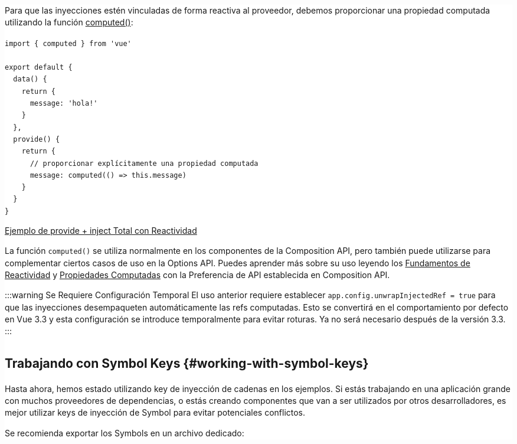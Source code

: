 </div>

<div class="options-api">

Para que las inyecciones estén vinculadas de forma reactiva al proveedor, debemos proporcionar una propiedad computada utilizando la función [computed()](/api/reactivity-core#computed):

```js{10}
import { computed } from 'vue'

export default {
  data() {
    return {
      message: 'hola!'
    }
  },
  provide() {
    return {
      // proporcionar explícitamente una propiedad computada
      message: computed(() => this.message)
    }
  }
}
```

[Ejemplo de provide + inject Total con Reactividad](https://play.vuejs.org/#eNqNUctqwzAQ/JVFFyeQxnfjBEoPPfULqh6EtYlV9EKWTcH43ytZtmPTQA0CsdqZ2dlRT16tPXctkoKUTeWE9VeqhbLGeXirheRwc0ZBds7HKkKzBdBDZZRtPXIYJlzqU40/I4LjjbUyIKmGEWw0at8UgZrUh1PscObZ4ZhQAA596/RcAShsGnbHArIapTRBP74O8Up060wnOO5QmP0eAvZyBV+L5jw1j2tZqsMp8yWRUHhUVjKPoQIohQ460L0ow1FeKJlEKEnttFweijJfiORElhCf5f3umObb0B9PU/I7kk17PJj7FloN/2t7a2Pj/Zkdob+x8gV8ZlMs2de/8+14AXwkBngD9zgVqjg2rNXPvwjD+EdlHilrn8MvtvD1+Q==)

La función `computed()` se utiliza normalmente en los componentes de la Composition API, pero también puede utilizarse para complementar ciertos casos de uso en la Options API. Puedes aprender más sobre su uso leyendo los [Fundamentos de Reactividad](/guide/essentials/reactivity-fundamentals) y [Propiedades Computadas](/guide/essentials/computed) con la Preferencia de API establecida en Composition API.

:::warning Se Requiere Configuración Temporal
El uso anterior requiere establecer `app.config.unwrapInjectedRef = true` para que las inyecciones desempaqueten automáticamente las refs computadas. Esto se convertirá en el comportamiento por defecto en Vue 3.3 y esta configuración se introduce temporalmente para evitar roturas. Ya no será necesario después de la versión 3.3.
:::

</div>

## Trabajando con Symbol Keys {#working-with-symbol-keys}

Hasta ahora, hemos estado utilizando key de inyección de cadenas en los ejemplos. Si estás trabajando en una aplicación grande con muchos proveedores de dependencias, o estás creando componentes que van a ser utilizados por otros desarrolladores, es mejor utilizar keys de inyección de Symbol para evitar potenciales conflictos.

Se recomienda exportar los Symbols en un archivo dedicado:
